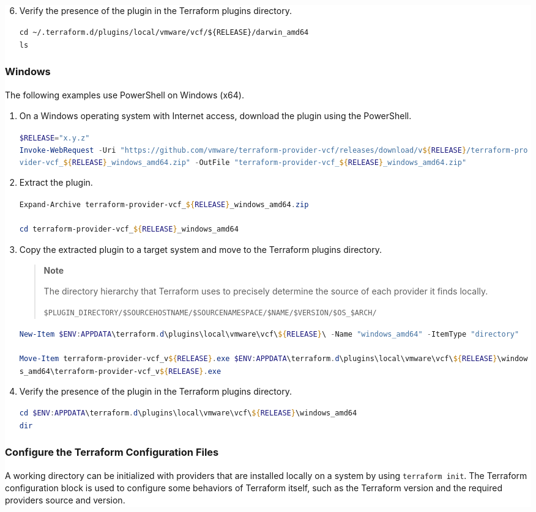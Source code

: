 6. Verify the presence of the plugin in the Terraform plugins directory.

   ```console
   cd ~/.terraform.d/plugins/local/vmware/vcf/${RELEASE}/darwin_amd64
   ls
   ```

### Windows

The following examples use PowerShell on Windows (x64).

1. On a Windows operating system with Internet access, download the plugin using the PowerShell.

   ```powershell
   $RELEASE="x.y.z"
   Invoke-WebRequest -Uri "https://github.com/vmware/terraform-provider-vcf/releases/download/v${RELEASE}/terraform-provider-vcf_${RELEASE}_windows_amd64.zip" -OutFile "terraform-provider-vcf_${RELEASE}_windows_amd64.zip"
   ```

2. Extract the plugin.

   ```powershell
   Expand-Archive terraform-provider-vcf_${RELEASE}_windows_amd64.zip

   cd terraform-provider-vcf_${RELEASE}_windows_amd64
   ```

3. Copy the extracted plugin to a target system and move to the Terraform plugins directory.

   > **Note**
   >
   > The directory hierarchy that Terraform uses to precisely determine the source of each provider it finds locally.
   >
   > `$PLUGIN_DIRECTORY/$SOURCEHOSTNAME/$SOURCENAMESPACE/$NAME/$VERSION/$OS_$ARCH/`

   ```powershell
   New-Item $ENV:APPDATA\terraform.d\plugins\local\vmware\vcf\${RELEASE}\ -Name "windows_amd64" -ItemType "directory"

   Move-Item terraform-provider-vcf_v${RELEASE}.exe $ENV:APPDATA\terraform.d\plugins\local\vmware\vcf\${RELEASE}\windows_amd64\terraform-provider-vcf_v${RELEASE}.exe
   ```

4. Verify the presence of the plugin in the Terraform plugins directory.

   ```powershell
   cd $ENV:APPDATA\terraform.d\plugins\local\vmware\vcf\${RELEASE}\windows_amd64
   dir
   ```

### Configure the Terraform Configuration Files

A working directory can be initialized with providers that are installed locally on a system by using `terraform init`. The Terraform configuration block is used to configure some behaviors of Terraform itself, such as the Terraform version and the required providers source and version.
